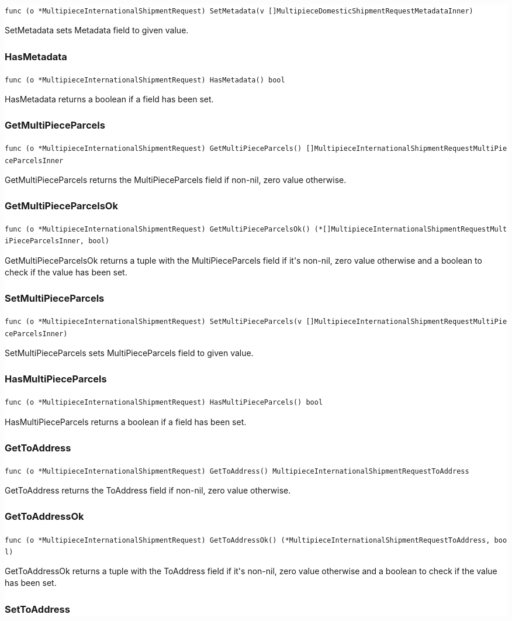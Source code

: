 `func (o *MultipieceInternationalShipmentRequest) SetMetadata(v []MultipieceDomesticShipmentRequestMetadataInner)`

SetMetadata sets Metadata field to given value.

### HasMetadata

`func (o *MultipieceInternationalShipmentRequest) HasMetadata() bool`

HasMetadata returns a boolean if a field has been set.

### GetMultiPieceParcels

`func (o *MultipieceInternationalShipmentRequest) GetMultiPieceParcels() []MultipieceInternationalShipmentRequestMultiPieceParcelsInner`

GetMultiPieceParcels returns the MultiPieceParcels field if non-nil, zero value otherwise.

### GetMultiPieceParcelsOk

`func (o *MultipieceInternationalShipmentRequest) GetMultiPieceParcelsOk() (*[]MultipieceInternationalShipmentRequestMultiPieceParcelsInner, bool)`

GetMultiPieceParcelsOk returns a tuple with the MultiPieceParcels field if it's non-nil, zero value otherwise
and a boolean to check if the value has been set.

### SetMultiPieceParcels

`func (o *MultipieceInternationalShipmentRequest) SetMultiPieceParcels(v []MultipieceInternationalShipmentRequestMultiPieceParcelsInner)`

SetMultiPieceParcels sets MultiPieceParcels field to given value.

### HasMultiPieceParcels

`func (o *MultipieceInternationalShipmentRequest) HasMultiPieceParcels() bool`

HasMultiPieceParcels returns a boolean if a field has been set.

### GetToAddress

`func (o *MultipieceInternationalShipmentRequest) GetToAddress() MultipieceInternationalShipmentRequestToAddress`

GetToAddress returns the ToAddress field if non-nil, zero value otherwise.

### GetToAddressOk

`func (o *MultipieceInternationalShipmentRequest) GetToAddressOk() (*MultipieceInternationalShipmentRequestToAddress, bool)`

GetToAddressOk returns a tuple with the ToAddress field if it's non-nil, zero value otherwise
and a boolean to check if the value has been set.

### SetToAddress
